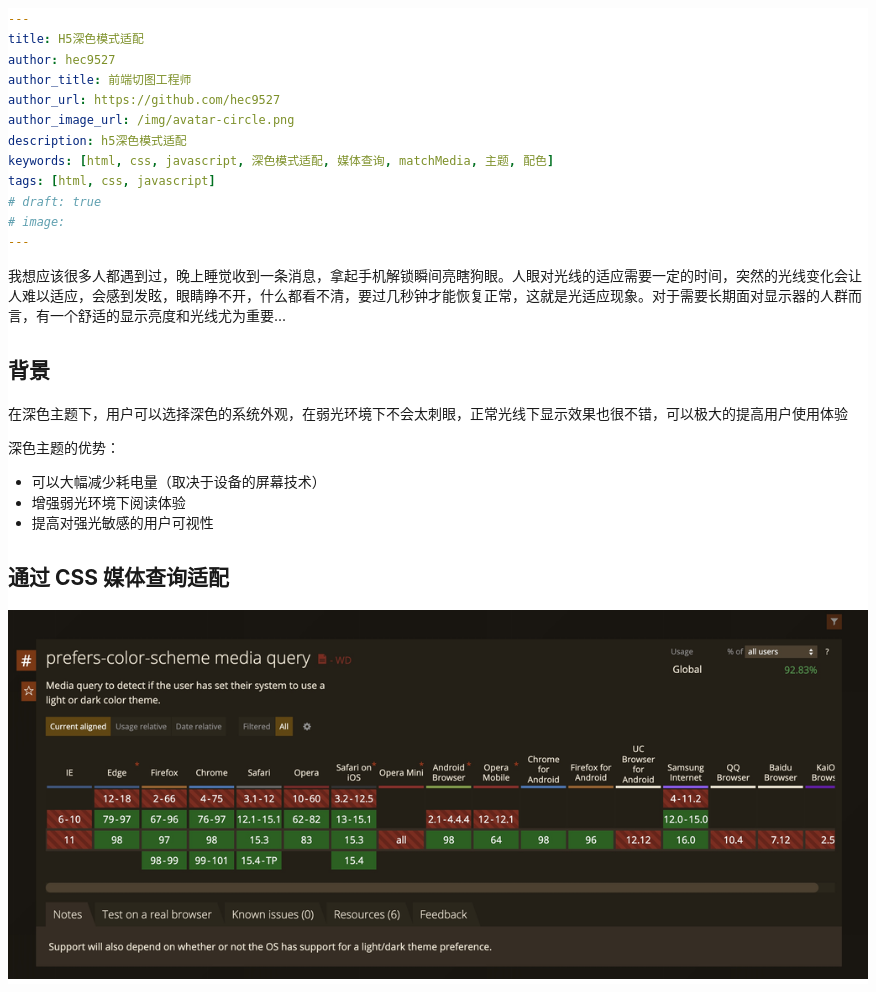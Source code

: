 ```yaml
---
title: H5深色模式适配
author: hec9527
author_title: 前端切图工程师
author_url: https://github.com/hec9527
author_image_url: /img/avatar-circle.png
description: h5深色模式适配
keywords: [html, css, javascript, 深色模式适配, 媒体查询, matchMedia, 主题, 配色]
tags: [html, css, javascript]
# draft: true
# image:
---
```


我想应该很多人都遇到过，晚上睡觉收到一条消息，拿起手机解锁瞬间亮瞎狗眼。人眼对光线的适应需要一定的时间，突然的光线变化会让人难以适应，会感到发眩，眼睛睁不开，什么都看不清，要过几秒钟才能恢复正常，这就是光适应现象。对于需要长期面对显示器的人群而言，有一个舒适的显示亮度和光线尤为重要...



## 背景

在深色主题下，用户可以选择深色的系统外观，在弱光环境下不会太刺眼，正常光线下显示效果也很不错，可以极大的提高用户使用体验

深色主题的优势：

- 可以大幅减少耗电量（取决于设备的屏幕技术）
- 增强弱光环境下阅读体验
- 提高对强光敏感的用户可视性

## 通过 CSS 媒体查询适配

![](img/2022-02-14-h5-dark-mode/media-兼容性.jpg)
